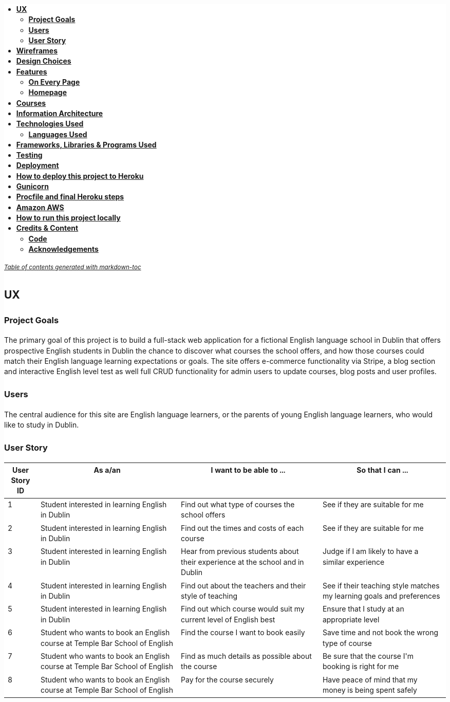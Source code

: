 - [**UX**](#ux)
  * [**Project Goals**](#project-goals)
  * [**Users**](#users)
  * [**User Story**](#user-story)
- [**Wireframes**](#wireframes)
- [**Design Choices**](#design-choices)
- [**Features**](#features)
  * [**On Every Page**](#on-every-page)
  * [**Homepage**](#homepage)
- [**Courses**](#courses)
- [**Information Architecture**](#information-architecture)
- [**Technologies Used**](#technologies-used)
  * [**Languages Used**](#languages-used)
- [**Frameworks, Libraries & Programs Used**](#frameworks--libraries---programs-used)
- [**Testing**](#testing)
- [**Deployment**](#deployment-)
- [**How to deploy this project to Heroku**](#how-to-deploy-this-project-to-heroku)
- [**Gunicorn**](#gunicorn)
- [**Procfile and final Heroku steps**](#procfile-and-final-heroku-steps)
- [**Amazon AWS**](#amazon-aws)
- [**How to run this project locally**](#how-to-run-this-project-locally)
- [**Credits & Content**](#credits---content)
  * [**Code**](#code)
  * [**Acknowledgements**](#acknowledgements)

<small><i><a href='http://ecotrust-canada.github.io/markdown-toc/'>Table of contents generated with markdown-toc</a></i></small>





## **UX**

### **Project Goals**

 The primary goal of this project is to build a full-stack web application for a fictional English language school in Dublin that offers prospective English students in Dublin the chance to discover what courses the school offers, and how those courses could match their English language learning expectations or goals. The site offers e-commerce functionality via Stripe, a blog section and interactive English level test as well full CRUD functionality for admin users to update courses, blog posts and user profiles. 

### **Users**

The central audience for this site are English language learners, or the parents of young English language learners, who would like to study in Dublin. 


### **User Story**

| User Story ID | As a/an                                                                          | I want to be able to ...                                                       | So that I can ...                                                     |
|---------------|----------------------------------------------------------------------------------|--------------------------------------------------------------------------------|-----------------------------------------------------------------------|
| 1             | Student interested in learning English in Dublin                                 | Find out what type of courses the school offers                                | See if they are suitable for me                                       |
| 2             | Student interested in learning English in Dublin                                 | Find out the times and costs of each course                                    | See if they are suitable for me                                       |
| 3             | Student interested in learning English in Dublin                                 | Hear from previous students about their experience at the school and in Dublin | Judge if I am likely to have a similar experience                    |
| 4             | Student interested in learning English in Dublin                                 | Find out about the teachers and their style of teaching                        | See if their teaching style matches my learning goals and preferences |
| 5             | Student interested in learning English in Dublin                                 | Find out which course would suit my current level of English best              | Ensure that I study at an appropriate level                           |
| 6             | Student who wants to book an English course at Temple Bar School of English      | Find the course I want to book easily                                          | Save time and not book the wrong type of course                       |
| 7             | Student who wants to book an English course at Temple Bar School of English      | Find as much details as possible about the course                              | Be sure that the course I'm booking is right for me                   |
| 8             | Student who wants to book an English course at Temple Bar School of English      | Pay for the course securely                                                    | Have peace of mind that my money is being spent safely                |